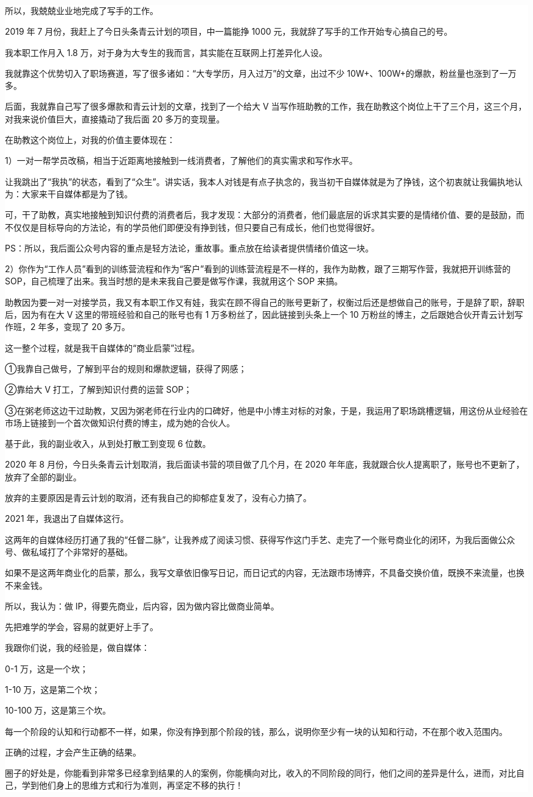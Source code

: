 所以，我兢兢业业地完成了写手的工作。

2019 年 7 月份，我赶上了今日头条青云计划的项目，中一篇能挣 1000 元，我就辞了写手的工作开始专心搞自己的号。

我本职工作月入 1.8 万，对于身为大专生的我而言，其实能在互联网上打差异化人设。

我就靠这个优势切入了职场赛道，写了很多诸如：“大专学历，月入过万”的文章，出过不少 10W+、100W+的爆款，粉丝量也涨到了一万多。

后面，我就靠自己写了很多爆款和青云计划的文章，找到了一个给大 V 当写作班助教的工作，我在助教这个岗位上干了三个月，这三个月，对我来说价值巨大，直接撬动了我后面 20 多万的变现量。

在助教这个岗位上，对我的价值主要体现在：

1）一对一帮学员改稿，相当于近距离地接触到一线消费者，了解他们的真实需求和写作水平。

让我跳出了“我执”的状态，看到了“众生”。讲实话，我本人对钱是有点子执念的，我当初干自媒体就是为了挣钱，这个初衷就让我偏执地认为：大家来干自媒体都是为了钱。

可，干了助教，真实地接触到知识付费的消费者后，我才发现：大部分的消费者，他们最底层的诉求其实要的是情绪价值、要的是鼓励，而不仅仅是目标导向的方法论，有的学员他们即便没有挣到钱，但只要自己有成长，他们也觉得很好。

PS：所以，我后面公众号内容的重点是轻方法论，重故事。重点放在给读者提供情绪价值这一块。

2）你作为“工作人员”看到的训练营流程和作为“客户”看到的训练营流程是不一样的，我作为助教，跟了三期写作营，我就把开训练营的 SOP，自己梳理了出来。我当时想的是未来我自己要是做写作课，我就用这个 SOP 来搞。

助教因为要一对一对接学员，我又有本职工作又有娃，我实在顾不得自己的账号更新了，权衡过后还是想做自己的账号，于是辞了职，辞职后，因为有在大 V 这里的带班经验和自己的账号也有 1 万多粉丝了，因此链接到头条上一个 10 万粉丝的博主，之后跟她合伙开青云计划写作班，2 年多，变现了 20 多万。

这一整个过程，就是我干自媒体的“商业启蒙”过程。

①我靠自己做号，了解到平台的规则和爆款逻辑，获得了网感；

②靠给大 V 打工，了解到知识付费的运营 SOP；

③在粥老师这边干过助教，又因为粥老师在行业内的口碑好，他是中小博主对标的对象，于是，我运用了职场跳槽逻辑，用这份从业经验在市场上链接到一个首次做知识付费的博主，成为她的合伙人。

基于此，我的副业收入，从到处打散工到变现 6 位数。

2020 年 8 月份，今日头条青云计划取消，我后面读书营的项目做了几个月，在 2020 年年底，我就跟合伙人提离职了，账号也不更新了，放弃了全部的副业。

放弃的主要原因是青云计划的取消，还有我自己的抑郁症复发了，没有心力搞了。

2021 年，我退出了自媒体这行。

这两年的自媒体经历打通了我的“任督二脉”，让我养成了阅读习惯、获得写作这门手艺、走完了一个账号商业化的闭环，为我后面做公众号、做私域打了个非常好的基础。

如果不是这两年商业化的启蒙，那么，我写文章依旧像写日记，而日记式的内容，无法跟市场博弈，不具备交换价值，既换不来流量，也换不来金钱。

所以，我认为：做 IP，得要先商业，后内容，因为做内容比做商业简单。

先把难学的学会，容易的就更好上手了。

我跟你们说，我的经验是，做自媒体：

0-1 万，这是一个坎；

1-10 万，这是第二个坎；

10-100 万，这是第三个坎。

每一个阶段的认知和行动都不一样，如果，你没有挣到那个阶段的钱，那么，说明你至少有一块的认知和行动，不在那个收入范围内。

正确的过程，才会产生正确的结果。

圈子的好处是，你能看到非常多已经拿到结果的人的案例，你能横向对比，收入的不同阶段的同行，他们之间的差异是什么，进而，对比自己，学到他们身上的思维方式和行为准则，再坚定不移的执行！
